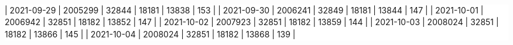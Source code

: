 | 2021-09-29 | 2005299 | 32844 | 18181 | 13838 | 153 |
| 2021-09-30 | 2006241 | 32849 | 18181 | 13844 | 147 |
| 2021-10-01 | 2006942 | 32851 | 18182 | 13852 | 147 |
| 2021-10-02 | 2007923 | 32851 | 18182 | 13859 | 144 |
| 2021-10-03 | 2008024 | 32851 | 18182 | 13866 | 145 |
| 2021-10-04 | 2008024 | 32851 | 18182 | 13868 | 139 |
